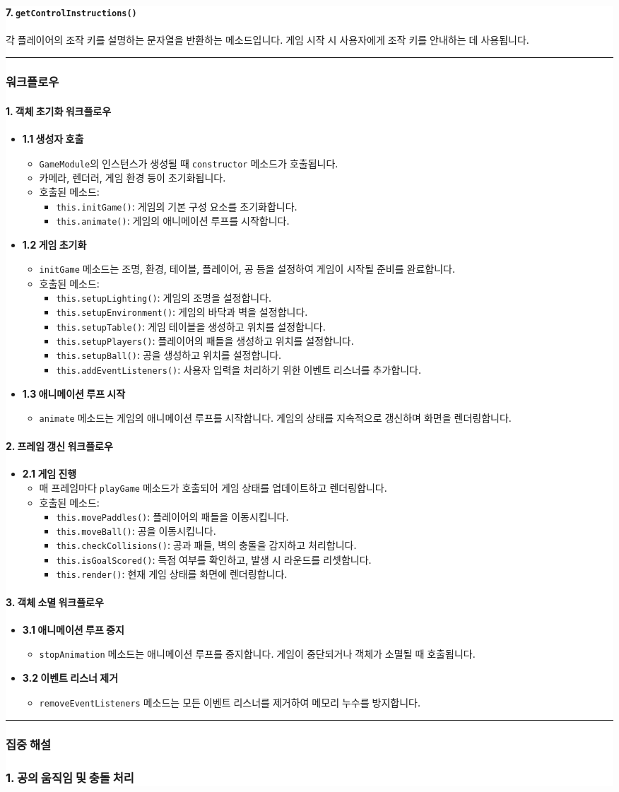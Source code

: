#### **7. `getControlInstructions()`**
각 플레이어의 조작 키를 설명하는 문자열을 반환하는 메소드입니다. 게임 시작 시 사용자에게 조작 키를 안내하는 데 사용됩니다.

---

### **워크플로우**

#### **1. 객체 초기화 워크플로우**

- **1.1 생성자 호출**
  - `GameModule`의 인스턴스가 생성될 때 `constructor` 메소드가 호출됩니다.
  - 카메라, 렌더러, 게임 환경 등이 초기화됩니다.
  - 호출된 메소드:
    - `this.initGame()`: 게임의 기본 구성 요소를 초기화합니다.
    - `this.animate()`: 게임의 애니메이션 루프를 시작합니다.

- **1.2 게임 초기화**
  - `initGame` 메소드는 조명, 환경, 테이블, 플레이어, 공 등을 설정하여 게임이 시작될 준비를 완료합니다.
  - 호출된 메소드:
    - `this.setupLighting()`: 게임의 조명을 설정합니다.
    - `this.setupEnvironment()`: 게임의 바닥과 벽을 설정합니다.
    - `this.setupTable()`: 게임 테이블을 생성하고 위치를 설정합니다.
    - `this.setupPlayers()`: 플레이어의 패들을 생성하고 위치를 설정합니다.
    - `this.setupBall()`: 공을 생성하고 위치를 설정합니다.
    - `this.addEventListeners()`: 사용자 입력을 처리하기 위한 이벤트 리스너를 추가합니다.

- **1.3 애니메이션 루프 시작**
  - `animate` 메소드는 게임의 애니메이션 루프를 시작합니다. 게임의 상태를 지속적으로 갱신하며 화면을 렌더링합니다.

#### **2. 프레임 갱신 워크플로우**

- **2.1 게임 진행**
  - 매 프레임마다 `playGame` 메소드가 호출되어 게임 상태를 업데이트하고 렌더링합니다.
  - 호출된 메소드:
    - `this.movePaddles()`: 플레이어의 패들을 이동시킵니다.
    - `this.moveBall()`: 공을 이동시킵니다.
    - `this.checkCollisions()`: 공과 패들, 벽의 충돌을 감지하고 처리합니다.
    - `this.isGoalScored()`: 득점 여부를 확인하고, 발생 시 라운드를 리셋합니다.
    - `this.render()`: 현재 게임 상태를 화면에 렌더링합니다.

#### **3. 객체 소멸 워크플로우**

- **3.1 애니메이션 루프 중지**
  - `stopAnimation` 메소드는 애니메이션 루프를 중지합니다. 게임이 중단되거나 객체가 소멸될 때 호출됩니다.

- **3.2 이벤트 리스너 제거**
  - `removeEventListeners` 메소드는 모든 이벤트 리스너를 제거하여 메모리 누수를 방지합니다.

---

### **집중 해설**

### **1. 공의 움직임 및 충돌 처리**
